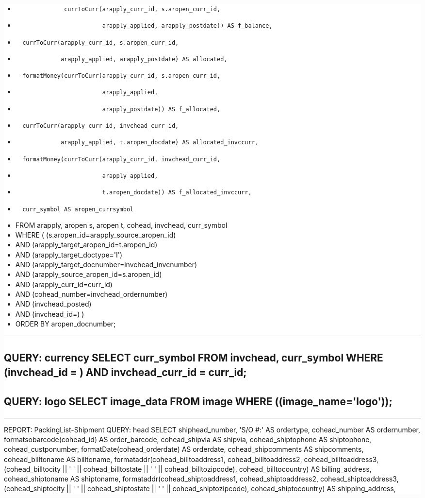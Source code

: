 +                   currToCurr(arapply_curr_id, s.aropen_curr_id,
+                              arapply_applied, arapply_postdate)) AS f_balance,
+       currToCurr(arapply_curr_id, s.aropen_curr_id,
+                  arapply_applied, arapply_postdate) AS allocated,
+       formatMoney(currToCurr(arapply_curr_id, s.aropen_curr_id,
+                              arapply_applied,
+                              arapply_postdate)) AS f_allocated,
+       currToCurr(arapply_curr_id, invchead_curr_id,
+                  arapply_applied, t.aropen_docdate) AS allocated_invccurr,
+       formatMoney(currToCurr(arapply_curr_id, invchead_curr_id,
+                              arapply_applied,
+                              t.aropen_docdate)) AS f_allocated_invccurr,
+       curr_symbol AS aropen_currsymbol
+  FROM arapply, aropen s, aropen t, cohead, invchead, curr_symbol
+ WHERE ( (s.aropen_id=arapply_source_aropen_id)
+   AND   (arapply_target_aropen_id=t.aropen_id)
+   AND   (arapply_target_doctype='I')
+   AND   (arapply_target_docnumber=invchead_invcnumber)
+   AND   (arapply_source_aropen_id=s.aropen_id)
+   AND   (arapply_curr_id=curr_id)
+   AND   (cohead_number=invchead_ordernumber)
+   AND   (invchead_posted)
+   AND   (invchead_id=<? value("invchead_id") ?>) )
+ ORDER BY aropen_docnumber;
 --------------------------------------------------------------------
   
 QUERY: currency
 SELECT
  curr_symbol
 FROM
     invchead,
     curr_symbol
 WHERE (invchead_id = <? value("invchead_id") ?>) AND
       invchead_curr_id = curr_id;
 --------------------------------------------------------------------
   
 QUERY: logo
 SELECT image_data 
 FROM image 
 WHERE ((image_name='logo'));
 --------------------------------------------------------------------
   
 
 --------------------------------------------------------------------
 REPORT: PackingList-Shipment
 QUERY: head
 SELECT shiphead_number, 'S/O #:' AS ordertype,
        cohead_number AS ordernumber,
        formatsobarcode(cohead_id) AS order_barcode,
        cohead_shipvia AS shipvia,
        cohead_shiptophone AS shiptophone,
        cohead_custponumber,
        formatDate(cohead_orderdate) AS orderdate,
        cohead_shipcomments AS shipcomments,   
        cohead_billtoname AS billtoname,
        formataddr(cohead_billtoaddress1, cohead_billtoaddress2,
                   cohead_billtoaddress3,
                   (cohead_billtocity || '  ' ||   cohead_billtostate ||
                   '  ' || cohead_billtozipcode), cohead_billtocountry) AS billing_address,
        cohead_shiptoname AS shiptoname,
        formataddr(cohead_shiptoaddress1, cohead_shiptoaddress2,
                   cohead_shiptoaddress3,
                   (cohead_shiptocity || '  ' ||   cohead_shiptostate ||
                   '  ' || cohead_shiptozipcode), cohead_shiptocountry) AS shipping_address,           
 